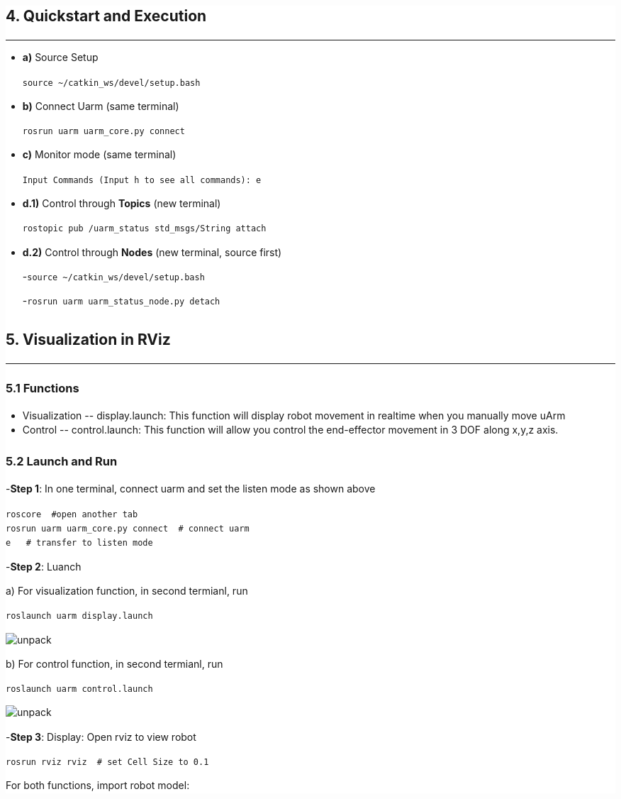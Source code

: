 ## 4. Quickstart and Execution
---

- **a)** Source Setup
    
    `source ~/catkin_ws/devel/setup.bash`

- **b)** Connect Uarm (same terminal)
    
    `rosrun uarm uarm_core.py connect` 
  
- **c)** Monitor mode (same terminal) 

    `Input Commands (Input h to see all commands): e`

- **d.1)** Control through **Topics** (new terminal) 

    `rostopic pub /uarm_status std_msgs/String attach`
- **d.2)** Control through **Nodes** (new terminal, source first)

    -`source ~/catkin_ws/devel/setup.bash`
    
    -`rosrun uarm uarm_status_node.py detach`

## 5. Visualization in RViz
---
### 5.1 Functions

- Visualization -- display.launch: This function will display robot movement in realtime when you manually move uArm
- Control -- control.launch: This function will allow you control the end-effector movement in 3 DOF along x,y,z axis.

### 5.2 Launch and Run
-**Step 1**: In one terminal, connect uarm and set the listen mode as shown above
```
roscore  #open another tab
rosrun uarm uarm_core.py connect  # connect uarm 
e   # transfer to listen mode
```
-**Step 2**: Luanch
 
a) For visualization function, in second termianl, run

    roslaunch uarm display.launch
  
<img src="http://developer.ufactory.cc/images/visualization-visual.png" alt="unpack" style="width: 640px;"/>

b) For control function, in second termianl, run

    roslaunch uarm control.launch
<img src="http://developer.ufactory.cc/images/visualization-control.png" alt="unpack" style="width: 640px;"/>
    

-**Step 3**: Display:
Open rviz to view robot
```
rosrun rviz rviz  # set Cell Size to 0.1
```
For both functions, import robot model: 
